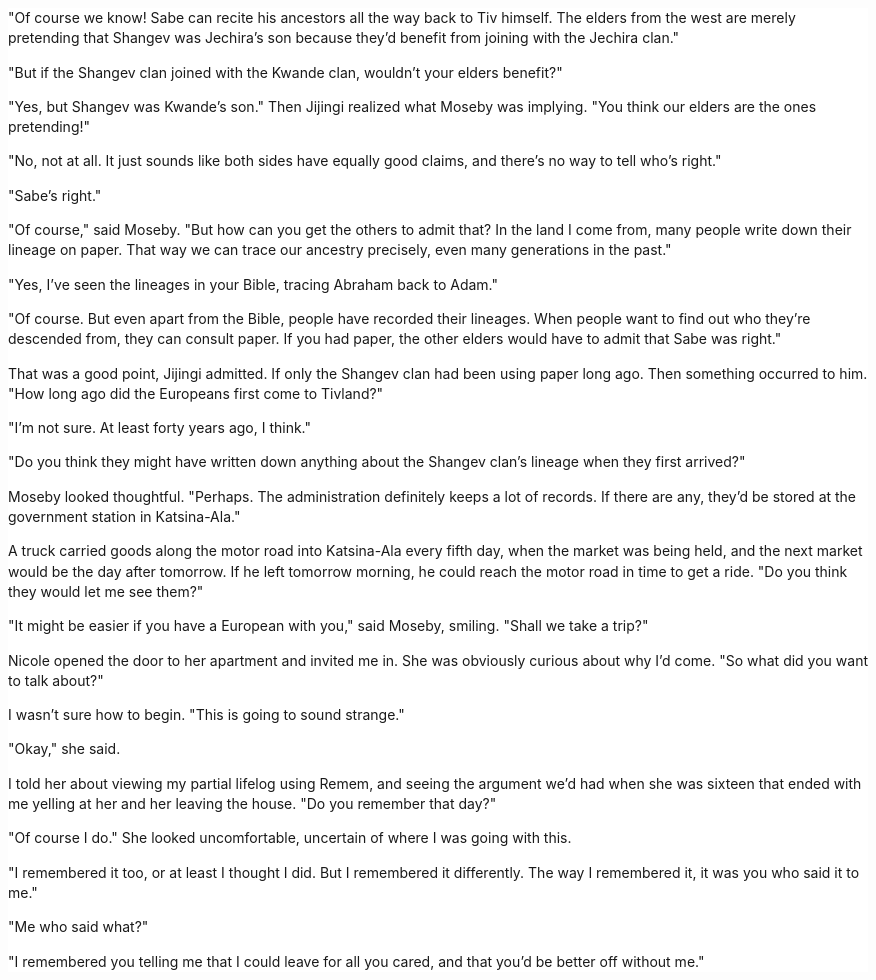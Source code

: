 "Of course we know! Sabe can recite his ancestors all the way back to Tiv himself. The elders from the west are merely pretending that Shangev was Jechira’s son because they’d benefit from joining with the Jechira clan."

"But if the Shangev clan joined with the Kwande clan, wouldn’t your elders benefit?"

"Yes, but Shangev was Kwande’s son." Then Jijingi realized what Moseby was implying. "You think our elders are the ones pretending!"

"No, not at all. It just sounds like both sides have equally good claims, and there’s no way to tell who’s right."

"Sabe’s right."

"Of course," said Moseby. "But how can you get the others to admit that? In the land I come from, many people write down their lineage on paper. That way we can trace our ancestry precisely, even many generations in the past."

"Yes, I’ve seen the lineages in your Bible, tracing Abraham back to Adam."

"Of course. But even apart from the Bible, people have recorded their lineages. When people want to find out who they’re descended from, they can consult paper. If you had paper, the other elders would have to admit that Sabe was right."

That was a good point, Jijingi admitted. If only the Shangev clan had been using paper long ago. Then something occurred to him. "How long ago did the Europeans first come to Tivland?"

"I’m not sure. At least forty years ago, I think."

"Do you think they might have written down anything about the Shangev clan’s lineage when they first arrived?"

Moseby looked thoughtful. "Perhaps. The administration definitely keeps a lot of records. If there are any, they’d be stored at the government station in Katsina-Ala."

A truck carried goods along the motor road into Katsina-Ala every fifth day, when the market was being held, and the next market would be the day after tomorrow. If he left tomorrow morning, he could reach the motor road in time to get a ride. "Do you think they would let me see them?"

"It might be easier if you have a European with you," said Moseby, smiling. "Shall we take a trip?"

Nicole opened the door to her apartment and invited me in. She was obviously curious about why I’d come. "So what did you want to talk about?"

I wasn’t sure how to begin. "This is going to sound strange."

"Okay," she said.

I told her about viewing my partial lifelog using Remem, and seeing the argument we’d had when she was sixteen that ended with me yelling at her and her leaving the house. "Do you remember that day?"

"Of course I do." She looked uncomfortable, uncertain of where I was going with this.

"I remembered it too, or at least I thought I did. But I remembered it differently. The way I remembered it, it was you who said it to me."

"Me who said what?"

"I remembered you telling me that I could leave for all you cared, and that you’d be better off without me."

